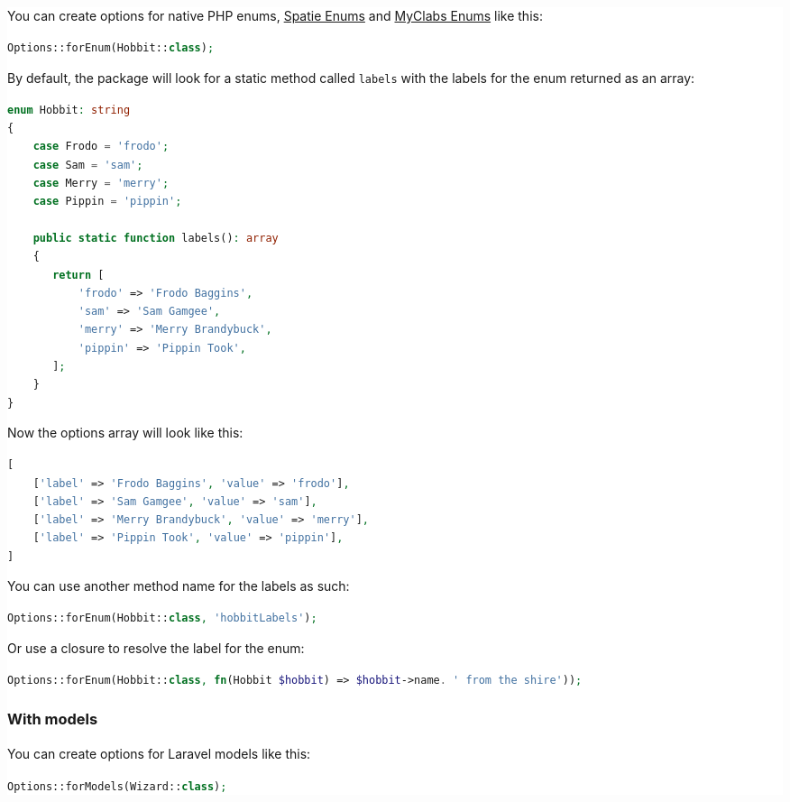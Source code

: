 You can create options for native PHP enums, [Spatie Enums](https://github.com/spatie/enum) and [MyClabs Enums](https://github.com/myclabs/php-enum) like this:

```php
Options::forEnum(Hobbit::class);
```

By default, the package will look for a static method called `labels` with the labels for the enum returned as an array:

```php
enum Hobbit: string
{
    case Frodo = 'frodo';
    case Sam = 'sam';
    case Merry = 'merry';
    case Pippin = 'pippin';
    
    public static function labels(): array
    {
       return [
           'frodo' => 'Frodo Baggins',
           'sam' => 'Sam Gamgee',
           'merry' => 'Merry Brandybuck',
           'pippin' => 'Pippin Took',
       ];
    }
}
```

Now the options array will look like this:

```php
[
    ['label' => 'Frodo Baggins', 'value' => 'frodo'],
    ['label' => 'Sam Gamgee', 'value' => 'sam'],
    ['label' => 'Merry Brandybuck', 'value' => 'merry'],
    ['label' => 'Pippin Took', 'value' => 'pippin'],
]
```

You can use another method name for the labels as such:

```php
Options::forEnum(Hobbit::class, 'hobbitLabels');
```

Or use a closure to resolve the label for the enum:

```php
Options::forEnum(Hobbit::class, fn(Hobbit $hobbit) => $hobbit->name. ' from the shire'));
```

### With models

You can create options for Laravel models like this:

```php
Options::forModels(Wizard::class);
```
